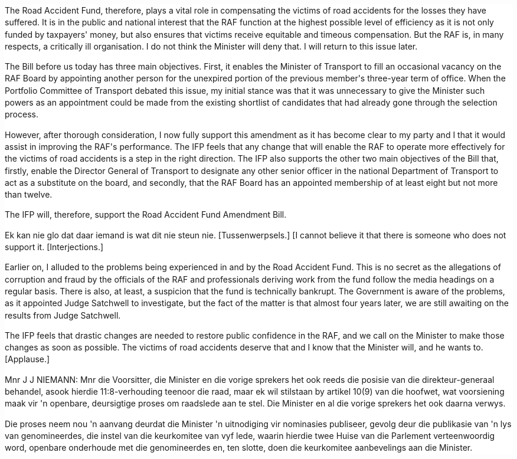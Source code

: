 The Road Accident Fund, therefore, plays a vital role  in  compensating  the
victims of road accidents for the losses they have suffered. It  is  in  the
public and national interest that the RAF function at the  highest  possible
level of efficiency as it is not only funded by taxpayers' money,  but  also
ensures that victims receive equitable and  timeous  compensation.  But  the
RAF is, in many respects, a critically ill organisation. I do not think  the
Minister will deny that. I will return to this issue later.

The Bill before us today has three main objectives. First,  it  enables  the
Minister of Transport to fill an occasional vacancy  on  the  RAF  Board  by
appointing  another  person  for  the  unexpired  portion  of  the  previous
member's  three-year  term  of  office.  When  the  Portfolio  Committee  of
Transport debated this issue, my initial stance was that it was  unnecessary
to give the Minister such powers as an appointment could be  made  from  the
existing  shortlist  of  candidates  that  had  already  gone  through   the
selection process.

However, after thorough consideration, I now fully  support  this  amendment
as it has become clear to my party and I that it would assist  in  improving
the RAF's performance. The IFP feels that any change that  will  enable  the
RAF to operate more effectively for the victims of road accidents is a  step
in the right direction. The IFP also supports the other two main  objectives
of the Bill that, firstly, enable  the  Director  General  of  Transport  to
designate any other senior officer in the national Department  of  Transport
to act as a substitute on the board, and secondly, that the  RAF  Board  has
an appointed membership of at least eight but not more than twelve.

The IFP will, therefore, support the Road Accident Fund Amendment Bill.

Ek kan nie glo dat daar iemand is wat dit nie steun  nie.  [Tussenwerpsels.]
[I cannot believe it  that  there  is  someone  who  does  not  support  it.
[Interjections.]

Earlier on, I alluded to the problems being experienced in and by  the  Road
Accident Fund. This is no secret as the allegations of corruption and  fraud
by the officials of the RAF and professionals deriving work  from  the  fund
follow the media headings on a regular basis. There is  also,  at  least,  a
suspicion that the fund is technically bankrupt. The Government is aware  of
the problems, as it appointed Judge Satchwell to investigate, but  the  fact
of the matter is that almost four years later, we are still awaiting on  the
results from Judge Satchwell.

The IFP feels that drastic changes are needed to restore  public  confidence
in the RAF, and we call on the Minister to make those  changes  as  soon  as
possible. The victims of road accidents deserve that and  I  know  that  the
Minister will, and he wants to. [Applause.]

Mnr J J NIEMANN: Mnr die Voorsitter, die Minister  en  die  vorige  sprekers
het ook  reeds  die  posisie  van  die  direkteur-generaal  behandel,  asook
hierdie 11:8-verhouding teenoor die raad, maar ek wil stilstaan  by  artikel
10(9) van die hoofwet, wat voorsiening maak  vir  'n  openbare,  deursigtige
proses om raadslede aan te stel. Die Minister en al die vorige sprekers  het
ook daarna verwys.

Die proses neem nou 'n aanvang  deurdat  die  Minister  'n  uitnodiging  vir
nominasies  publiseer,  gevolg  deur  die  publikasie   van   'n   lys   van
genomineerdes, die instel van die keurkomitee van vyf lede,  waarin  hierdie
twee Huise van die Parlement verteenwoordig word,  openbare  onderhoude  met
die genomineerdes en, ten slotte, doen die keurkomitee aanbevelings aan  die
Minister.
